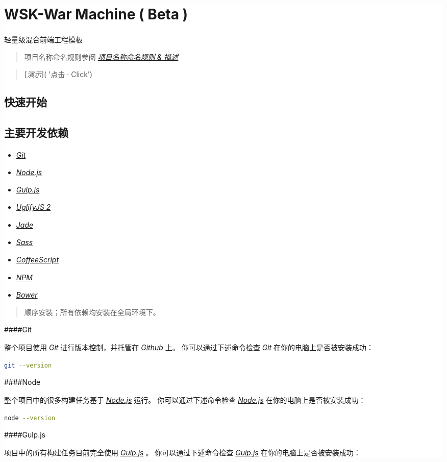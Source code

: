 WSK-War Machine ( Beta )
========================
轻量级混合前端工程模板

> 项目名称命名规则参阅 [*项目名称命名规则 & 描述*](http://baike.baidu.com/item/%E5%A4%8D%E4%BB%87%E8%80%85%E8%81%94%E7%9B%9F%EF%BC%9A%E5%A5%A5%E5%88%9B%E6%97%B6%E4%BB%A3 '点击 · Click')

> [*演示*]( '点击 · Click')



快速开始
--------




主要开发依赖
-----------

+ [*Git*](http://git-scm.com/ '点击 · Click')

+ [*Node.js*](http://nodejs.org/ '点击 · Click')

+ [*Gulp.js*](http://gulpjs.com/ '点击 · Click')

+ [*UglifyJS 2*](http://lisperator.net/uglifyjs/ '点击 · Click')

+ [*Jade*](http://jade-lang.com/ '点击 · Click')

+ [*Sass*](http://sass-lang.com/ '点击 · Click')

+ [*CoffeeScript*](http://coffeescript.org/ '点击 · Click')

+ [*NPM*](http://npmjs.org/ '点击 · Click')

+ [*Bower*](http://bower.io/ '点击 · Click')

> 顺序安装；所有依赖均安装在全局环境下。

####Git

整个项目使用 [*Git*](http://git-scm.com/ '点击 · Click') 进行版本控制，并托管在 [*Github*](https://github.com/ '点击 · Click') 上。
你可以通过下述命令检查 [*Git*](http://git-scm.com/ '点击 · Click') 在你的电脑上是否被安装成功：

```bash
git --version
```

####Node

整个项目中的很多构建任务基于 [*Node.js*](http://nodejs.org/ '点击 · Click') 运行。
你可以通过下述命令检查 [*Node.js*](http://nodejs.org/ '点击 · Click') 在你的电脑上是否被安装成功：

```bash
node --version
```

####Gulp.js

项目中的所有构建任务目前完全使用 [*Gulp.js*](http://gulpjs.com/ '点击 · Click') 。
你可以通过下述命令检查 [*Gulp.js*](http://gulpjs.com/ '点击 · Click') 在你的电脑上是否被安装成功：
